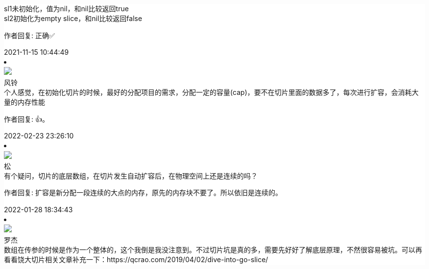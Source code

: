  </div>
  <div class="_2_QraFYR_0">sl1未初始化，值为nil，和nil比较返回true<br>sl2初始化为empty slice，和nil比较返回false</div>
  <div class="_10o3OAxT_0">
    <p class="_3KxQPN3V_0">作者回复: 正确✅</p>
  </div>
  <div class="_3klNVc4Z_0">
    <div class="_3Hkula0k_0">2021-11-15 10:44:49</div>
  </div>
</div>
</div>
</li>
<li>
<div class="_2sjJGcOH_0"><img src="https://static001.geekbang.org/account/avatar/00/28/2e/0c/b6180a5f.jpg"
  class="_3FLYR4bF_0">
<div class="_36ChpWj4_0">
  <div class="_2zFoi7sd_0"><span>风铃</span>
  </div>
  <div class="_2_QraFYR_0">个人感觉，在初始化切片的时候，最好的分配项目的需求，分配一定的容量(cap)，要不在切片里面的数据多了，每次进行扩容，会消耗大量的内存性能</div>
  <div class="_10o3OAxT_0">
    <p class="_3KxQPN3V_0">作者回复: 👍。</p>
  </div>
  <div class="_3klNVc4Z_0">
    <div class="_3Hkula0k_0">2022-02-23 23:26:10</div>
  </div>
</div>
</div>
</li>
<li>
<div class="_2sjJGcOH_0"><img src="http://thirdwx.qlogo.cn/mmopen/vi_32/DYAIOgq83epj6jUIlYtOeSy6oLH6sDIj5TQqp375oD2njhmsSZ5Imr1KNbc9eZFEIsF9DFzWC12QffUcq6R5AQ/132"
  class="_3FLYR4bF_0">
<div class="_36ChpWj4_0">
  <div class="_2zFoi7sd_0"><span>松</span>
  </div>
  <div class="_2_QraFYR_0">有个疑问，切片的底层数组，在切片发生自动扩容后，在物理空间上还是连续的吗？</div>
  <div class="_10o3OAxT_0">
    <p class="_3KxQPN3V_0">作者回复: 扩容是新分配一段连续的大点的内存，原先的内存块不要了。所以依旧是连续的。</p>
  </div>
  <div class="_3klNVc4Z_0">
    <div class="_3Hkula0k_0">2022-01-28 18:34:43</div>
  </div>
</div>
</div>
</li>
<li>
<div class="_2sjJGcOH_0"><img src="https://static001.geekbang.org/account/avatar/00/14/26/27/eba94899.jpg"
  class="_3FLYR4bF_0">
<div class="_36ChpWj4_0">
  <div class="_2zFoi7sd_0"><span>罗杰</span>
  </div>
  <div class="_2_QraFYR_0">数组在传参的时候是作为一个整体的，这个我倒是我没注意到。不过切片坑是真的多，需要先好好了解底层原理，不然很容易被坑。可以再看看饶大切片相关文章补充一下：https:&#47;&#47;qcrao.com&#47;2019&#47;04&#47;02&#47;dive-into-go-slice&#47;</div>
  <div class="_10o3OAxT_0">
    